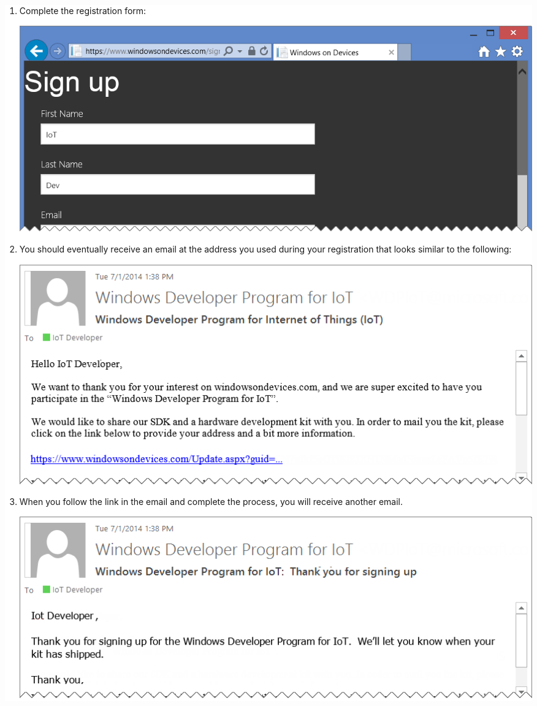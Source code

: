 1. Complete the registration form:

	![01020-RegistrationForm](images/01020-registrationform.png?raw=true "Registration Form")

1. You should eventually receive an email at the address you used during your registration that looks similar to the following:

	![01030-RegisrationEmail](images/01030-regisrationemail.png?raw=true "Registration Email")

1. When you follow the link in the email and complete the process, you will receive another email.

	![01040-ThankYou](images/01040-thankyou.png?raw=true "ThankYou")
